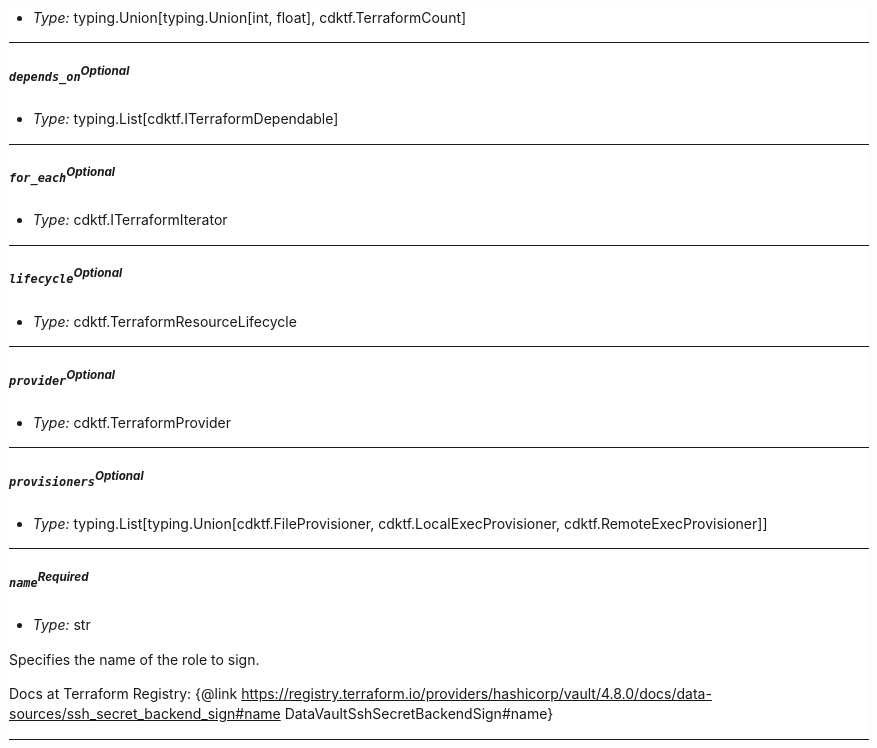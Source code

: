 - *Type:* typing.Union[typing.Union[int, float], cdktf.TerraformCount]

---

##### `depends_on`<sup>Optional</sup> <a name="depends_on" id="@cdktf/provider-vault.dataVaultSshSecretBackendSign.DataVaultSshSecretBackendSign.Initializer.parameter.dependsOn"></a>

- *Type:* typing.List[cdktf.ITerraformDependable]

---

##### `for_each`<sup>Optional</sup> <a name="for_each" id="@cdktf/provider-vault.dataVaultSshSecretBackendSign.DataVaultSshSecretBackendSign.Initializer.parameter.forEach"></a>

- *Type:* cdktf.ITerraformIterator

---

##### `lifecycle`<sup>Optional</sup> <a name="lifecycle" id="@cdktf/provider-vault.dataVaultSshSecretBackendSign.DataVaultSshSecretBackendSign.Initializer.parameter.lifecycle"></a>

- *Type:* cdktf.TerraformResourceLifecycle

---

##### `provider`<sup>Optional</sup> <a name="provider" id="@cdktf/provider-vault.dataVaultSshSecretBackendSign.DataVaultSshSecretBackendSign.Initializer.parameter.provider"></a>

- *Type:* cdktf.TerraformProvider

---

##### `provisioners`<sup>Optional</sup> <a name="provisioners" id="@cdktf/provider-vault.dataVaultSshSecretBackendSign.DataVaultSshSecretBackendSign.Initializer.parameter.provisioners"></a>

- *Type:* typing.List[typing.Union[cdktf.FileProvisioner, cdktf.LocalExecProvisioner, cdktf.RemoteExecProvisioner]]

---

##### `name`<sup>Required</sup> <a name="name" id="@cdktf/provider-vault.dataVaultSshSecretBackendSign.DataVaultSshSecretBackendSign.Initializer.parameter.name"></a>

- *Type:* str

Specifies the name of the role to sign.

Docs at Terraform Registry: {@link https://registry.terraform.io/providers/hashicorp/vault/4.8.0/docs/data-sources/ssh_secret_backend_sign#name DataVaultSshSecretBackendSign#name}

---